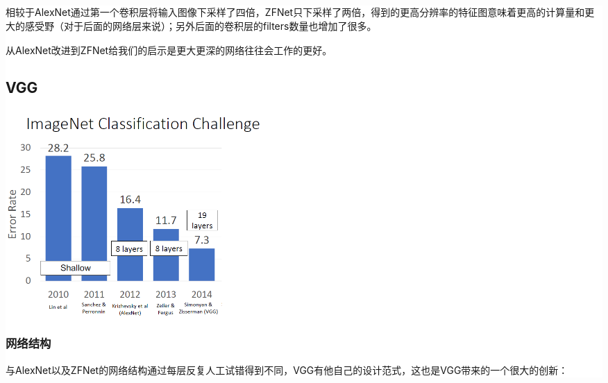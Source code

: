 相较于AlexNet通过第一个卷积层将输入图像下采样了四倍，ZFNet只下采样了两倍，得到的更高分辨率的特征图意味着更高的计算量和更大的感受野（对于后面的网络层来说）；另外后面的卷积层的filters数量也增加了很多。

从AlexNet改进到ZFNet给我们的启示是更大更深的网络往往会工作的更好。

## VGG

<img src="img/image-20220731204001601.png" alt="image-20220731204001601" style="zoom: 50%;" />

### 网络结构

与AlexNet以及ZFNet的网络结构通过每层反复人工试错得到不同，VGG有他自己的设计范式，这也是VGG带来的一个很大的创新：
